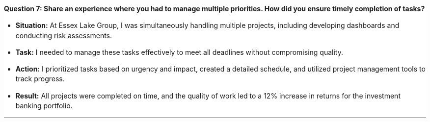 **Question 7: Share an experience where you had to manage multiple priorities. How did you ensure timely completion of tasks?**

* **Situation:** At Essex Lake Group, I was simultaneously handling multiple projects, including developing dashboards and conducting risk assessments.

* **Task:** I needed to manage these tasks effectively to meet all deadlines without compromising quality.

* **Action:** I prioritized tasks based on urgency and impact, created a detailed schedule, and utilized project management tools to track progress.

* **Result:** All projects were completed on time, and the quality of work led to a 12% increase in returns for the investment banking portfolio.

---
